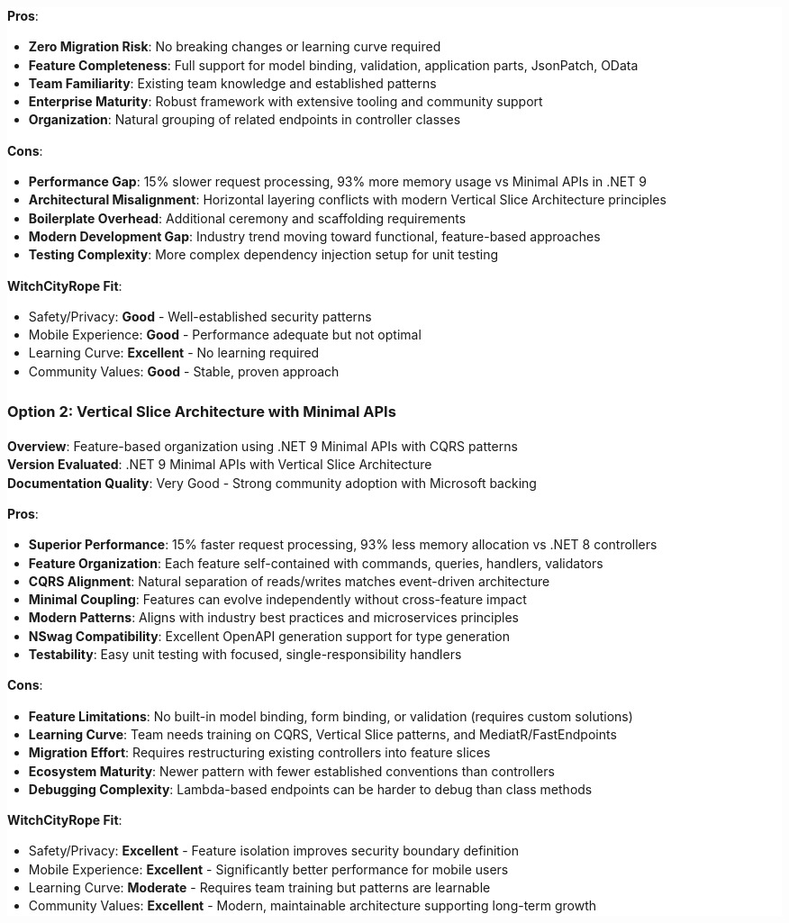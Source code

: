 **Pros**:
- **Zero Migration Risk**: No breaking changes or learning curve required
- **Feature Completeness**: Full support for model binding, validation, application parts, JsonPatch, OData
- **Team Familiarity**: Existing team knowledge and established patterns
- **Enterprise Maturity**: Robust framework with extensive tooling and community support
- **Organization**: Natural grouping of related endpoints in controller classes

**Cons**:
- **Performance Gap**: 15% slower request processing, 93% more memory usage vs Minimal APIs in .NET 9
- **Architectural Misalignment**: Horizontal layering conflicts with modern Vertical Slice Architecture principles
- **Boilerplate Overhead**: Additional ceremony and scaffolding requirements
- **Modern Development Gap**: Industry trend moving toward functional, feature-based approaches
- **Testing Complexity**: More complex dependency injection setup for unit testing

**WitchCityRope Fit**:
- Safety/Privacy: **Good** - Well-established security patterns
- Mobile Experience: **Good** - Performance adequate but not optimal
- Learning Curve: **Excellent** - No learning required
- Community Values: **Good** - Stable, proven approach

### Option 2: Vertical Slice Architecture with Minimal APIs
**Overview**: Feature-based organization using .NET 9 Minimal APIs with CQRS patterns  
**Version Evaluated**: .NET 9 Minimal APIs with Vertical Slice Architecture  
**Documentation Quality**: Very Good - Strong community adoption with Microsoft backing

**Pros**:
- **Superior Performance**: 15% faster request processing, 93% less memory allocation vs .NET 8 controllers
- **Feature Organization**: Each feature self-contained with commands, queries, handlers, validators
- **CQRS Alignment**: Natural separation of reads/writes matches event-driven architecture
- **Minimal Coupling**: Features can evolve independently without cross-feature impact
- **Modern Patterns**: Aligns with industry best practices and microservices principles
- **NSwag Compatibility**: Excellent OpenAPI generation support for type generation
- **Testability**: Easy unit testing with focused, single-responsibility handlers

**Cons**:
- **Feature Limitations**: No built-in model binding, form binding, or validation (requires custom solutions)
- **Learning Curve**: Team needs training on CQRS, Vertical Slice patterns, and MediatR/FastEndpoints
- **Migration Effort**: Requires restructuring existing controllers into feature slices
- **Ecosystem Maturity**: Newer pattern with fewer established conventions than controllers
- **Debugging Complexity**: Lambda-based endpoints can be harder to debug than class methods

**WitchCityRope Fit**:
- Safety/Privacy: **Excellent** - Feature isolation improves security boundary definition
- Mobile Experience: **Excellent** - Significantly better performance for mobile users
- Learning Curve: **Moderate** - Requires team training but patterns are learnable
- Community Values: **Excellent** - Modern, maintainable architecture supporting long-term growth
